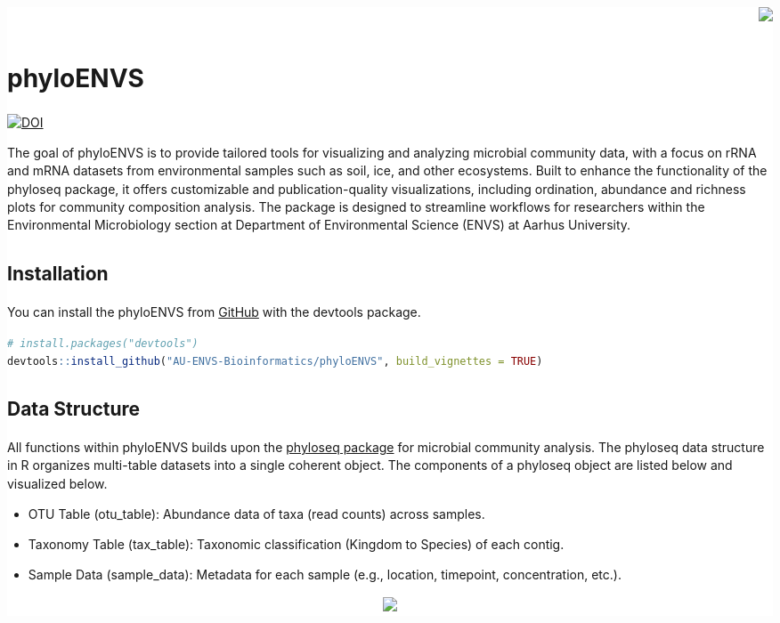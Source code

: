 


<div align="right">

<img src="https://github.com/AU-ENVS-Bioinformatics/phyloENVS/blob/man/figures/images/au.png" width="2000"/>

</div>

# phyloENVS



[![DOI](https://zenodo.org/badge/923477160.svg)](https://doi.org/10.5281/zenodo.17053160)



The goal of phyloENVS is to provide tailored tools for visualizing and
analyzing microbial community data, with a focus on rRNA and mRNA
datasets from environmental samples such as soil, ice, and other
ecosystems. Built to enhance the functionality of the phyloseq package,
it offers customizable and publication-quality visualizations, including
ordination, abundance and richness plots for community composition
analysis. The package is designed to streamline workflows for
researchers within the Environmental Microbiology section at Department
of Environmental Science (ENVS) at Aarhus University.

## Installation

You can install the phyloENVS from [GitHub](https://github.com/) with
the devtools package.

``` r
# install.packages("devtools")
devtools::install_github("AU-ENVS-Bioinformatics/phyloENVS", build_vignettes = TRUE)
```

## Data Structure

All functions within phyloENVS builds upon the [phyloseq
package](https://joey711.github.io/phyloseq/) for microbial community
analysis. The phyloseq data structure in R organizes multi-table
datasets into a single coherent object. The components of a phyloseq
object are listed below and visualized below.

- OTU Table (otu_table): Abundance data of taxa (read counts) across
  samples.

- Taxonomy Table (tax_table): Taxonomic classification (Kingdom to
  Species) of each contig.

- Sample Data (sample_data): Metadata for each sample (e.g., location,
  timepoint, concentration, etc.).

<div align="center">

<img src="https://github.com/johanneBiO/phyloENVS/blob/main/man/figures/phyloseq_data_structure.png" width="450"/>
